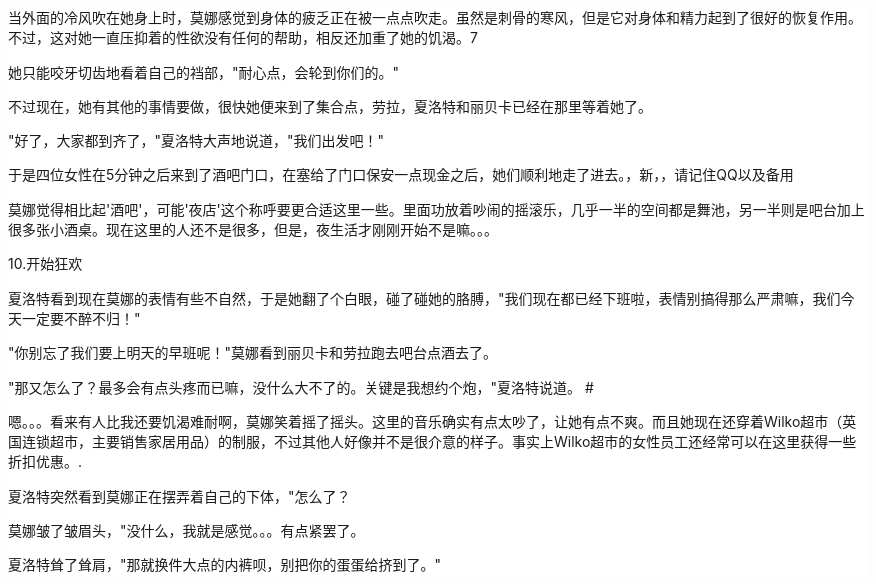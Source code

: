 



当外面的冷风吹在她身上时，莫娜感觉到身体的疲乏正在被一点点吹走。虽然是刺骨的寒风，但是它对身体和精力起到了很好的恢复作用。不过，这对她一直压抑着的性欲没有任何的帮助，相反还加重了她的饥渴。7



她只能咬牙切齿地看着自己的裆部，"耐心点，会轮到你们的。"





不过现在，她有其他的事情要做，很快她便来到了集合点，劳拉，夏洛特和丽贝卡已经在那里等着她了。



"好了，大家都到齐了，"夏洛特大声地说道，"我们出发吧！"





于是四位女性在5分钟之后来到了酒吧门口，在塞给了门口保安一点现金之后，她们顺利地走了进去。，新，，请记住QQ以及备用





莫娜觉得相比起'酒吧'，可能'夜店'这个称呼要更合适这里一些。里面功放着吵闹的摇滚乐，几乎一半的空间都是舞池，另一半则是吧台加上很多张小酒桌。现在这里的人还不是很多，但是，夜生活才刚刚开始不是嘛。。。







10.开始狂欢





夏洛特看到现在莫娜的表情有些不自然，于是她翻了个白眼，碰了碰她的胳膊，"我们现在都已经下班啦，表情别搞得那么严肃嘛，我们今天一定要不醉不归！"





"你别忘了我们要上明天的早班呢！"莫娜看到丽贝卡和劳拉跑去吧台点酒去了。





"那又怎么了？最多会有点头疼而已嘛，没什么大不了的。关键是我想约个炮，"夏洛特说道。 #





嗯。。。看来有人比我还要饥渴难耐啊，莫娜笑着摇了摇头。这里的音乐确实有点太吵了，让她有点不爽。而且她现在还穿着Wilko超市（英国连锁超市，主要销售家居用品）的制服，不过其他人好像并不是很介意的样子。事实上Wilko超市的女性员工还经常可以在这里获得一些折扣优惠。.



夏洛特突然看到莫娜正在摆弄着自己的下体，"怎么了？



莫娜皱了皱眉头，"没什么，我就是感觉。。。有点紧罢了。



夏洛特耸了耸肩，"那就换件大点的内裤呗，别把你的蛋蛋给挤到了。"

